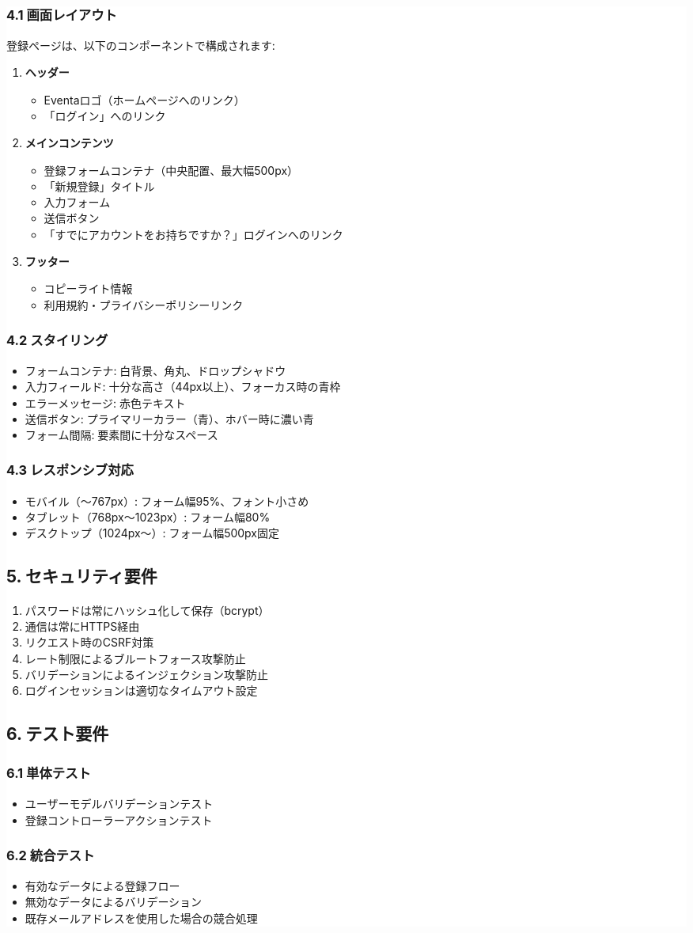 ### 4.1 画面レイアウト

登録ページは、以下のコンポーネントで構成されます:

1. **ヘッダー**
   - Eventaロゴ（ホームページへのリンク）
   - 「ログイン」へのリンク

2. **メインコンテンツ**
   - 登録フォームコンテナ（中央配置、最大幅500px）
   - 「新規登録」タイトル
   - 入力フォーム
   - 送信ボタン
   - 「すでにアカウントをお持ちですか？」ログインへのリンク

3. **フッター**
   - コピーライト情報
   - 利用規約・プライバシーポリシーリンク

### 4.2 スタイリング

- フォームコンテナ: 白背景、角丸、ドロップシャドウ
- 入力フィールド: 十分な高さ（44px以上）、フォーカス時の青枠
- エラーメッセージ: 赤色テキスト
- 送信ボタン: プライマリーカラー（青）、ホバー時に濃い青
- フォーム間隔: 要素間に十分なスペース

### 4.3 レスポンシブ対応

- モバイル（〜767px）: フォーム幅95%、フォント小さめ
- タブレット（768px〜1023px）: フォーム幅80%
- デスクトップ（1024px〜）: フォーム幅500px固定

## 5. セキュリティ要件

1. パスワードは常にハッシュ化して保存（bcrypt）
2. 通信は常にHTTPS経由
3. リクエスト時のCSRF対策
4. レート制限によるブルートフォース攻撃防止
5. バリデーションによるインジェクション攻撃防止
6. ログインセッションは適切なタイムアウト設定

## 6. テスト要件

### 6.1 単体テスト

- ユーザーモデルバリデーションテスト
- 登録コントローラーアクションテスト

### 6.2 統合テスト

- 有効なデータによる登録フロー
- 無効なデータによるバリデーション
- 既存メールアドレスを使用した場合の競合処理

